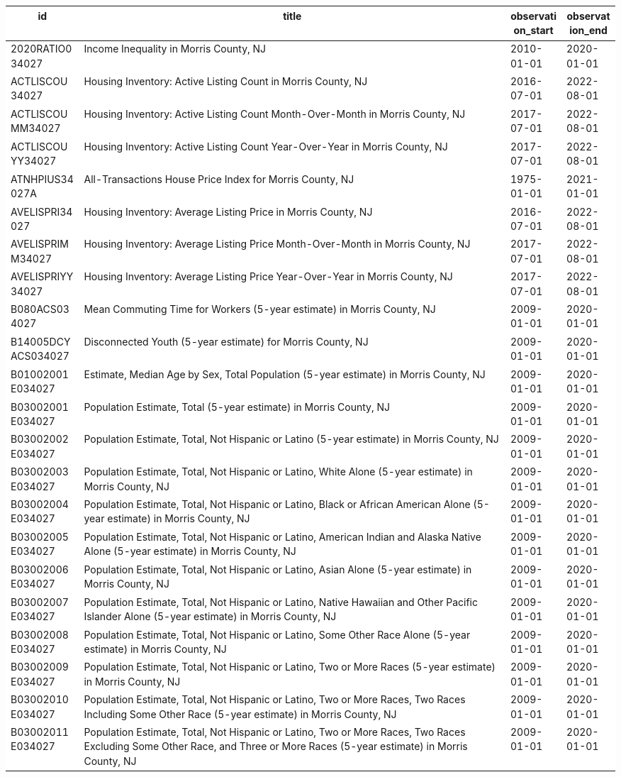 | id                        | title                                                                                                                                                                      | observation_start   | observation_end   |
|---------------------------|----------------------------------------------------------------------------------------------------------------------------------------------------------------------------|---------------------|-------------------|
| 2020RATIO034027           | Income Inequality in Morris County, NJ                                                                                                                                     | 2010-01-01          | 2020-01-01        |
| ACTLISCOU34027            | Housing Inventory: Active Listing Count in Morris County, NJ                                                                                                               | 2016-07-01          | 2022-08-01        |
| ACTLISCOUMM34027          | Housing Inventory: Active Listing Count Month-Over-Month in Morris County, NJ                                                                                              | 2017-07-01          | 2022-08-01        |
| ACTLISCOUYY34027          | Housing Inventory: Active Listing Count Year-Over-Year in Morris County, NJ                                                                                                | 2017-07-01          | 2022-08-01        |
| ATNHPIUS34027A            | All-Transactions House Price Index for Morris County, NJ                                                                                                                   | 1975-01-01          | 2021-01-01        |
| AVELISPRI34027            | Housing Inventory: Average Listing Price in Morris County, NJ                                                                                                              | 2016-07-01          | 2022-08-01        |
| AVELISPRIMM34027          | Housing Inventory: Average Listing Price Month-Over-Month in Morris County, NJ                                                                                             | 2017-07-01          | 2022-08-01        |
| AVELISPRIYY34027          | Housing Inventory: Average Listing Price Year-Over-Year in Morris County, NJ                                                                                               | 2017-07-01          | 2022-08-01        |
| B080ACS034027             | Mean Commuting Time for Workers (5-year estimate) in Morris County, NJ                                                                                                     | 2009-01-01          | 2020-01-01        |
| B14005DCYACS034027        | Disconnected Youth (5-year estimate) for Morris County, NJ                                                                                                                 | 2009-01-01          | 2020-01-01        |
| B01002001E034027          | Estimate, Median Age by Sex, Total Population (5-year estimate) in Morris County, NJ                                                                                       | 2009-01-01          | 2020-01-01        |
| B03002001E034027          | Population Estimate, Total (5-year estimate) in Morris County, NJ                                                                                                          | 2009-01-01          | 2020-01-01        |
| B03002002E034027          | Population Estimate, Total, Not Hispanic or Latino (5-year estimate) in Morris County, NJ                                                                                  | 2009-01-01          | 2020-01-01        |
| B03002003E034027          | Population Estimate, Total, Not Hispanic or Latino, White Alone (5-year estimate) in Morris County, NJ                                                                     | 2009-01-01          | 2020-01-01        |
| B03002004E034027          | Population Estimate, Total, Not Hispanic or Latino, Black or African American Alone (5-year estimate) in Morris County, NJ                                                 | 2009-01-01          | 2020-01-01        |
| B03002005E034027          | Population Estimate, Total, Not Hispanic or Latino, American Indian and Alaska Native Alone (5-year estimate) in Morris County, NJ                                         | 2009-01-01          | 2020-01-01        |
| B03002006E034027          | Population Estimate, Total, Not Hispanic or Latino, Asian Alone (5-year estimate) in Morris County, NJ                                                                     | 2009-01-01          | 2020-01-01        |
| B03002007E034027          | Population Estimate, Total, Not Hispanic or Latino, Native Hawaiian and Other Pacific Islander Alone (5-year estimate) in Morris County, NJ                                | 2009-01-01          | 2020-01-01        |
| B03002008E034027          | Population Estimate, Total, Not Hispanic or Latino, Some Other Race Alone (5-year estimate) in Morris County, NJ                                                           | 2009-01-01          | 2020-01-01        |
| B03002009E034027          | Population Estimate, Total, Not Hispanic or Latino, Two or More Races (5-year estimate) in Morris County, NJ                                                               | 2009-01-01          | 2020-01-01        |
| B03002010E034027          | Population Estimate, Total, Not Hispanic or Latino, Two or More Races, Two Races Including Some Other Race (5-year estimate) in Morris County, NJ                          | 2009-01-01          | 2020-01-01        |
| B03002011E034027          | Population Estimate, Total, Not Hispanic or Latino, Two or More Races, Two Races Excluding Some Other Race, and Three or More Races (5-year estimate) in Morris County, NJ | 2009-01-01          | 2020-01-01        |